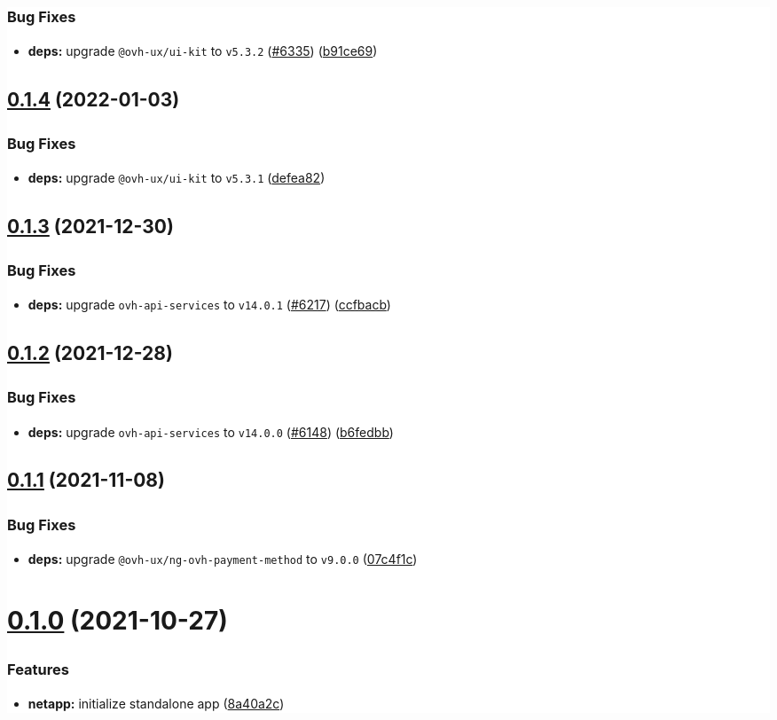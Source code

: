 
### Bug Fixes

* **deps:** upgrade `@ovh-ux/ui-kit` to `v5.3.2` ([#6335](https://github.com/ovh/manager/issues/6335)) ([b91ce69](https://github.com/ovh/manager/commit/b91ce698bf1d230de112e1896626574e1553769b))



## [0.1.4](https://github.com/ovh/manager/compare/@ovh-ux/manager-netapp-app@0.1.3...@ovh-ux/manager-netapp-app@0.1.4) (2022-01-03)


### Bug Fixes

* **deps:** upgrade `@ovh-ux/ui-kit` to `v5.3.1` ([defea82](https://github.com/ovh/manager/commit/defea8213431605013ebc69646267fe568adaccb))



## [0.1.3](https://github.com/ovh/manager/compare/@ovh-ux/manager-netapp-app@0.1.2...@ovh-ux/manager-netapp-app@0.1.3) (2021-12-30)


### Bug Fixes

* **deps:** upgrade `ovh-api-services` to `v14.0.1` ([#6217](https://github.com/ovh/manager/issues/6217)) ([ccfbacb](https://github.com/ovh/manager/commit/ccfbacb9f96d2252f29d347125494d2d1ef9c974))



## [0.1.2](https://github.com/ovh/manager/compare/@ovh-ux/manager-netapp-app@0.1.1...@ovh-ux/manager-netapp-app@0.1.2) (2021-12-28)


### Bug Fixes

* **deps:** upgrade `ovh-api-services` to `v14.0.0` ([#6148](https://github.com/ovh/manager/issues/6148)) ([b6fedbb](https://github.com/ovh/manager/commit/b6fedbbd5e1ad6b2f303c8e8125c2d24208b589b))



## [0.1.1](https://github.com/ovh/manager/compare/@ovh-ux/manager-netapp-app@0.1.0...@ovh-ux/manager-netapp-app@0.1.1) (2021-11-08)


### Bug Fixes

* **deps:** upgrade `@ovh-ux/ng-ovh-payment-method` to `v9.0.0` ([07c4f1c](https://github.com/ovh/manager/commit/07c4f1c0727d67a0c8374969129280e008be93bb))



# [0.1.0](https://github.com/ovh/manager/compare/@ovh-ux/manager-netapp-app@0.0.0...@ovh-ux/manager-netapp-app@0.1.0) (2021-10-27)


### Features

* **netapp:** initialize standalone app ([8a40a2c](https://github.com/ovh/manager/commit/8a40a2c456ca0297600e41775c8d2a8a95bf984e))
